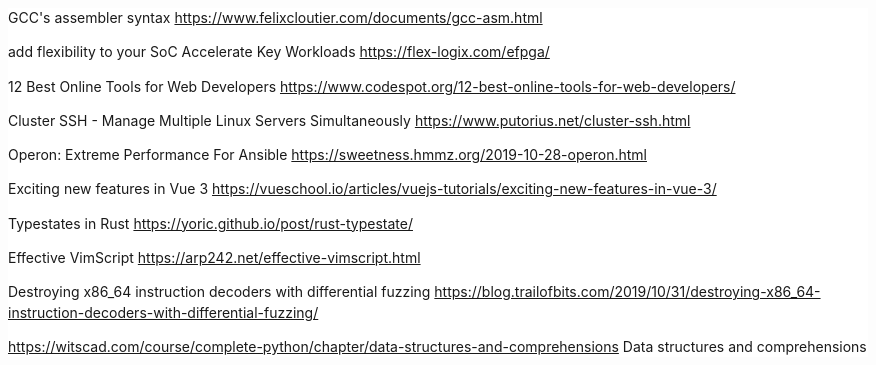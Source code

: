 GCC's assembler syntax
https://www.felixcloutier.com/documents/gcc-asm.html

add flexibility to your SoC Accelerate Key Workloads
https://flex-logix.com/efpga/

12 Best Online Tools for Web Developers
https://www.codespot.org/12-best-online-tools-for-web-developers/

Cluster SSH - Manage Multiple Linux Servers Simultaneously 
https://www.putorius.net/cluster-ssh.html

Operon: Extreme Performance For Ansible
https://sweetness.hmmz.org/2019-10-28-operon.html

Exciting new features in Vue 3
https://vueschool.io/articles/vuejs-tutorials/exciting-new-features-in-vue-3/

Typestates in Rust
https://yoric.github.io/post/rust-typestate/

Effective VimScript
https://arp242.net/effective-vimscript.html

Destroying x86_64 instruction decoders with differential fuzzing
https://blog.trailofbits.com/2019/10/31/destroying-x86_64-instruction-decoders-with-differential-fuzzing/

https://witscad.com/course/complete-python/chapter/data-structures-and-comprehensions
Data structures and comprehensions
